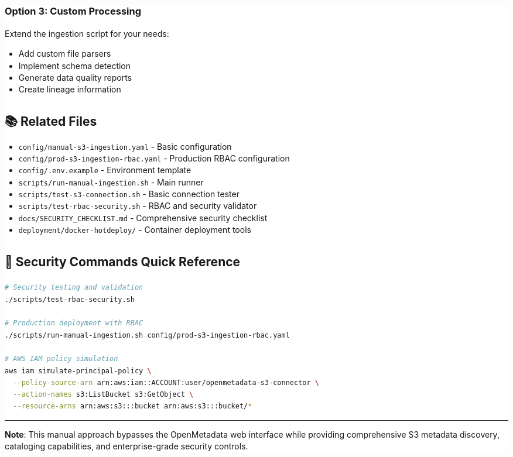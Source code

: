 ### Option 3: Custom Processing
Extend the ingestion script for your needs:
- Add custom file parsers
- Implement schema detection
- Generate data quality reports
- Create lineage information

## 📚 Related Files

- `config/manual-s3-ingestion.yaml` - Basic configuration
- `config/prod-s3-ingestion-rbac.yaml` - Production RBAC configuration
- `config/.env.example` - Environment template
- `scripts/run-manual-ingestion.sh` - Main runner
- `scripts/test-s3-connection.sh` - Basic connection tester
- `scripts/test-rbac-security.sh` - RBAC and security validator
- `docs/SECURITY_CHECKLIST.md` - Comprehensive security checklist
- `deployment/docker-hotdeploy/` - Container deployment tools

## 🔐 Security Commands Quick Reference

```bash
# Security testing and validation
./scripts/test-rbac-security.sh

# Production deployment with RBAC
./scripts/run-manual-ingestion.sh config/prod-s3-ingestion-rbac.yaml

# AWS IAM policy simulation
aws iam simulate-principal-policy \
  --policy-source-arn arn:aws:iam::ACCOUNT:user/openmetadata-s3-connector \
  --action-names s3:ListBucket s3:GetObject \
  --resource-arns arn:aws:s3:::bucket arn:aws:s3:::bucket/*
```

---

**Note**: This manual approach bypasses the OpenMetadata web interface while providing comprehensive S3 metadata discovery, cataloging capabilities, and enterprise-grade security controls.
